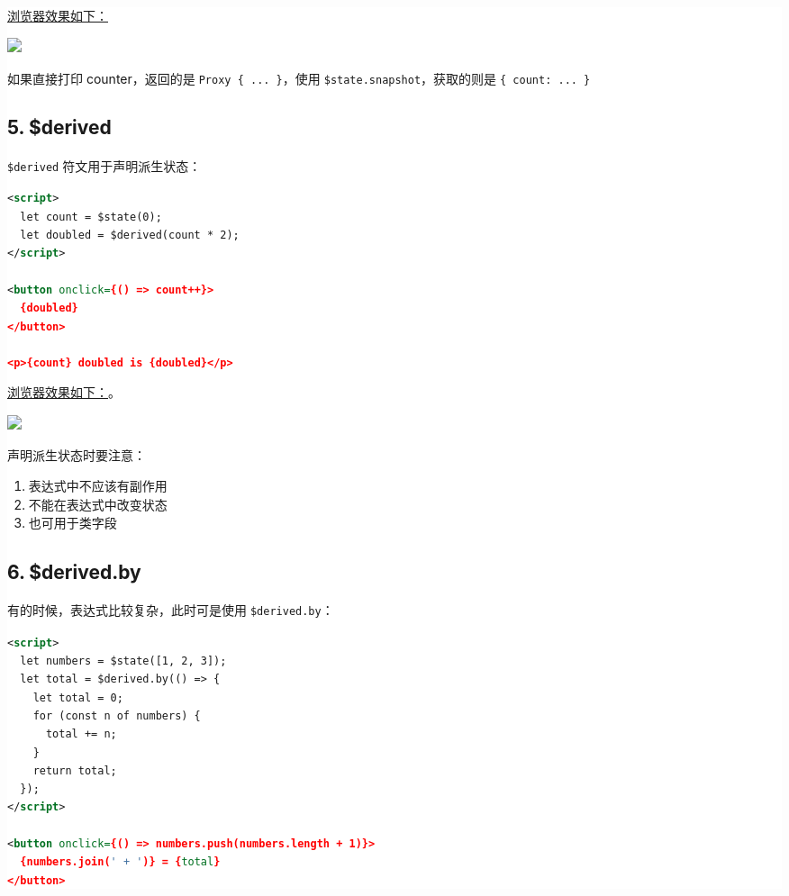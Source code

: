 [浏览器效果如下：](https://svelte-5-preview.vercel.app/#H4sIAAAAAAAAE3VOQQrCMBD8Slg8tFCq51oLvsN4qHGrwbgbmo0gIX-XtqIXPc3szDIzCQbrMEBzSED9HaGBvfdQgTz9dIQHOkGoIHAczaS0wYzWS6dJi0NRhiMJjmqnVkF6wSItUqM2KpdbTdPjEMmIZVJMxllzK0qVJl2LYQrssHZ8Kd5R5V-nnvGHv1TXgXofriyfpLlfsqZ2_Z1NmtpTFPnO2aU3yd0M7XrxO01QwZ3PdrB4hkbGiPmYXxB2ikw1AQAA "https://svelte-5-preview.vercel.app/#H4sIAAAAAAAAE3VOQQrCMBD8Slg8tFCq51oLvsN4qHGrwbgbmo0gIX-XtqIXPc3szDIzCQbrMEBzSED9HaGBvfdQgTz9dIQHOkGoIHAczaS0wYzWS6dJi0NRhiMJjmqnVkF6wSItUqM2KpdbTdPjEMmIZVJMxllzK0qVJl2LYQrssHZ8Kd5R5V-nnvGHv1TXgXofriyfpLlfsqZ2_Z1NmtpTFPnO2aU3yd0M7XrxO01QwZ3PdrB4hkbGiPmYXxB2ikw1AQAA")

![](https://p3-juejin.byteimg.com/tos-cn-i-k3u1fbpfcp/d80e750b6dad41cb95d6c1241fc19612~tplv-k3u1fbpfcp-jj-mark:1600:0:0:0:q75.jpg#?w=3424&h=948&s=222154&e=png&b=272727)

如果直接打印 counter，返回的是 `Proxy { ... }`，使用 `$state.snapshot`，获取的则是 `{ count: ... }`

## 5\. $derived

`$derived` 符文用于声明派生状态：

```xml
<script>
  let count = $state(0);
  let doubled = $derived(count * 2);
</script>

<button onclick={() => count++}>
  {doubled}
</button>

<p>{count} doubled is {doubled}</p>
```

[浏览器效果如下：](https://svelte-5-preview.vercel.app/#H4sIAAAAAAAAE0WNQQqDMBBFrxKGLrQKli6tCj1H7UKTEUJjEsxEKCF3L9HWLmf---8HmKRCB_UjgB5mhBru1kIJ9LbpcCsqQijBGb_w9GkcX6SlrteMKSTGjdfEWnZyNBBml_z2S4Txo0KRMoGLXFFkO3xm10Q11aHqdTN6IqOZ0VxJ_mpDlrO22-1FEbe58DXG1N35vWu7sIHx2JTuTzeV7aCE2Qg5SRRQ0-IxPuMHCnabwvwAAAA= "https://svelte-5-preview.vercel.app/#H4sIAAAAAAAAE0WNQQqDMBBFrxKGLrQKli6tCj1H7UKTEUJjEsxEKCF3L9HWLmf---8HmKRCB_UjgB5mhBru1kIJ9LbpcCsqQijBGb_w9GkcX6SlrteMKSTGjdfEWnZyNBBml_z2S4Txo0KRMoGLXFFkO3xm10Q11aHqdTN6IqOZ0VxJ_mpDlrO22-1FEbe58DXG1N35vWu7sIHx2JTuTzeV7aCE2Qg5SRRQ0-IxPuMHCnabwvwAAAA=")。

![](https://p3-juejin.byteimg.com/tos-cn-i-k3u1fbpfcp/09c8d3b5f81747668f2ac6d7d8858f18~tplv-k3u1fbpfcp-jj-mark:1600:0:0:0:q75.gif#?w=1008&h=443&s=40159&e=gif&f=23&b=1e1f23)

声明派生状态时要注意：

1. 表达式中不应该有副作用
2. 不能在表达式中改变状态
3. 也可用于类字段

## 6\. $derived.by

有的时候，表达式比较复杂，此时可是使用 `$derived.by`：

```xml
<script>
  let numbers = $state([1, 2, 3]);
  let total = $derived.by(() => {
    let total = 0;
    for (const n of numbers) {
      total += n;
    }
    return total;
  });
</script>

<button onclick={() => numbers.push(numbers.length + 1)}>
  {numbers.join(' + ')} = {total}
</button>
```
